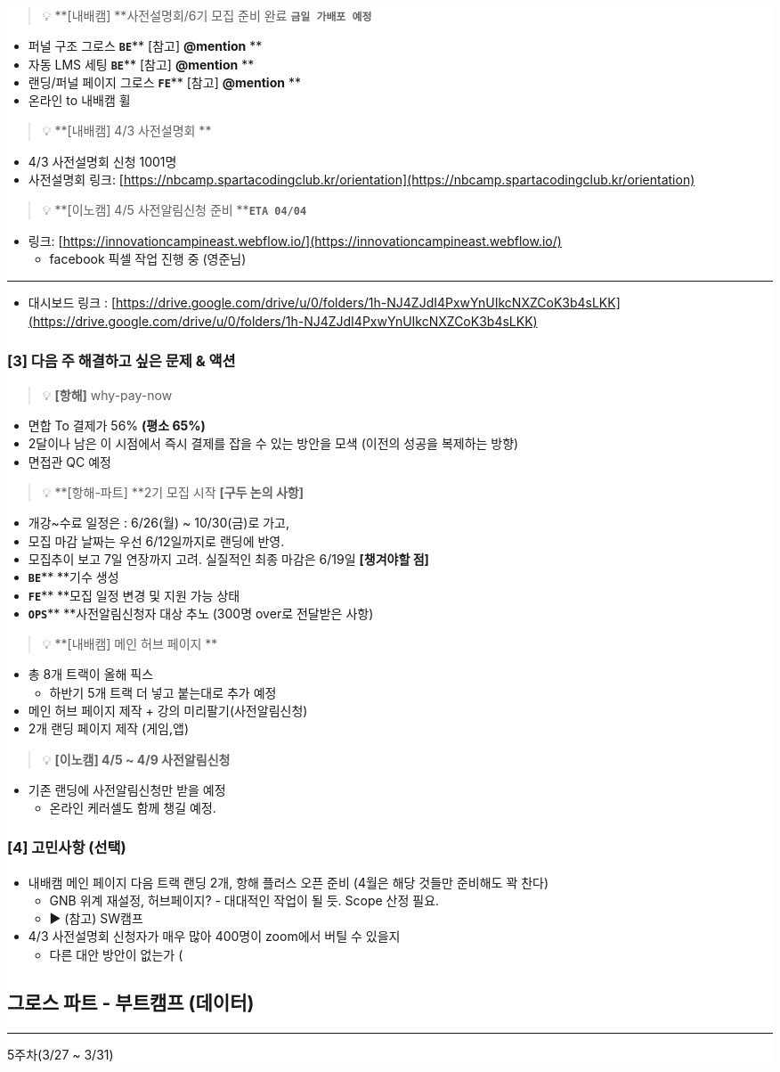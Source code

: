   > 💡 **[내배캠] **사전설명회/6기 모집 준비 완료 **`금일 가배포 예정`**
  - 퍼널 구조 그로스 **`BE`**** [참고] ****@mention**** **
  - 자동 LMS 세팅 **`BE`**** [참고] ****@mention**** **
  - 랜딩/퍼널 페이지 그로스 **`FE`**** [참고] ****@mention**** **
  - 온라인 to 내배캠 휠 
  > 💡 **[내배캠] 4/3 사전설명회 **
  - 4/3 사전설명회 신청 1001명
  - 사전설명회 링크: [https://nbcamp.spartacodingclub.kr/orientation](https://nbcamp.spartacodingclub.kr/orientation)
  > 💡 **[이노캠] 4/5 사전알림신청 준비 ****`ETA 04/04`**
  - 링크: [https://innovationcampineast.webflow.io/](https://innovationcampineast.webflow.io/)
    - facebook 픽셀 작업 진행 중 (영준님)

  ---
  - 대시보드 링크 : [https://drive.google.com/drive/u/0/folders/1h-NJ4ZJdI4PxwYnUIkcNXZCoK3b4sLKK](https://drive.google.com/drive/u/0/folders/1h-NJ4ZJdI4PxwYnUIkcNXZCoK3b4sLKK)

### [3] 다음 주 해결하고 싶은 문제 & 액션
  > 💡 **[항해]** why-pay-now
  - 면합 To 결제가 56% **(평소 65%)**
  - 2달이나 남은 이 시점에서 즉시 결제를 잡을 수 있는 방안을 모색 (이전의 성공을 복제하는 방향)
  - 면접관 QC 예정 
  > 💡 **[항해-파트] **2기 모집 시작
  **[구두 논의 사항]**
  - 개강~수료 일정은 : 6/26(월) ~ 10/30(금)로 가고,
  - 모집 마감 날짜는 우선 6/12일까지로 랜딩에 반영.
  - 모집추이 보고 7일 연장까지 고려. 실질적인 최종 마감은 6/19일
  **[챙겨야할 점]** 
  - **`BE`**** **기수 생성
  - **`FE`**** **모집 일정 변경 및 지원 가능 상태
  - **`OPS`**** **사전알림신청자 대상 추노 (300명 over로 전달받은 사항)
  > 💡 **[내배캠] 메인 허브 페이지 **
  - 총 8개 트랙이 올해 픽스
    - 하반기 5개 트랙 더 넣고 붙는대로 추가 예정
  - 메인 허브 페이지 제작 + 강의 미리팔기(사전알림신청)
  - 2개 랜딩 페이지 제작 (게임,앱)
  > 💡 **[이노캠] 4/5 ~ 4/9 사전알림신청**
  - 기존 랜딩에 사전알림신청만 받을 예정
    - 온라인 케러셀도 함께 챙길 예정.

### [4] 고민사항 (선택)
  - 내배캠 메인 페이지 다음 트랙 랜딩 2개, 항해 플러스 오픈 준비 (4월은 해당 것들만 준비해도 꽉 찬다)
    - GNB 위계 재설정, 허브페이지? - 대대적인 작업이 될 듯. Scope 산정 필요.
    - ▶ (참고) SW캠프
  - 4/3 사전설명회 신청자가 매우 많아 400명이 zoom에서 버틸 수 있을지
    - 다른 대안 방안이 없는가 (

## 그로스 파트 - 부트캠프 (데이터)

---
5주차(3/27 ~ 3/31) 
